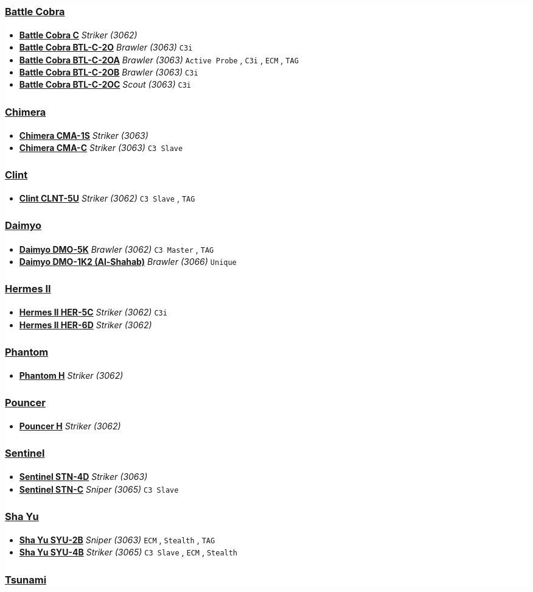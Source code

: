 ### [Battle Cobra](../mechs/battle_cobra.md) 

- [**Battle Cobra C**](../mechs/battle_cobra/battle_cobra_c.md) *Striker (3062)* 
- [**Battle Cobra BTL-C-2O**](../mechs/battle_cobra/battle_cobra_btl-c-2o.md) *Brawler (3063)* `C3i` 
- [**Battle Cobra BTL-C-2OA**](../mechs/battle_cobra/battle_cobra_btl-c-2oa.md) *Brawler (3063)* `Active Probe` , `C3i` , `ECM` , `TAG` 
- [**Battle Cobra BTL-C-2OB**](../mechs/battle_cobra/battle_cobra_btl-c-2ob.md) *Brawler (3063)* `C3i` 
- [**Battle Cobra BTL-C-2OC**](../mechs/battle_cobra/battle_cobra_btl-c-2oc.md) *Scout (3063)* `C3i` 

### [Chimera](../mechs/chimera.md) 

- [**Chimera CMA-1S**](../mechs/chimera/chimera_cma-1s.md) *Striker (3063)* 
- [**Chimera CMA-C**](../mechs/chimera/chimera_cma-c.md) *Striker (3063)* `C3 Slave` 

### [Clint](../mechs/clint.md) 

- [**Clint CLNT-5U**](../mechs/clint/clint_clnt-5u.md) *Striker (3062)* `C3 Slave` , `TAG` 

### [Daimyo](../mechs/daimyo.md) 

- [**Daimyo DMO-5K**](../mechs/daimyo/daimyo_dmo-5k.md) *Brawler (3062)* `C3 Master` , `TAG` 
- [**Daimyo DMO-1K2 (Al-Shahab)**](../mechs/daimyo/daimyo_dmo-1k2_al-shahab.md) *Brawler (3066)* `Unique` 

### [Hermes II](../mechs/hermes_ii.md) 

- [**Hermes II HER-5C**](../mechs/hermes_ii/hermes_ii_her-5c.md) *Striker (3062)* `C3i` 
- [**Hermes II HER-6D**](../mechs/hermes_ii/hermes_ii_her-6d.md) *Striker (3062)* 

### [Phantom](../mechs/phantom.md) 

- [**Phantom H**](../mechs/phantom/phantom_h.md) *Striker (3062)* 

### [Pouncer](../mechs/pouncer.md) 

- [**Pouncer H**](../mechs/pouncer/pouncer_h.md) *Striker (3062)* 

### [Sentinel](../mechs/sentinel.md) 

- [**Sentinel STN-4D**](../mechs/sentinel/sentinel_stn-4d.md) *Striker (3063)* 
- [**Sentinel STN-C**](../mechs/sentinel/sentinel_stn-c.md) *Sniper (3065)* `C3 Slave` 

### [Sha Yu](../mechs/sha_yu.md) 

- [**Sha Yu SYU-2B**](../mechs/sha_yu/sha_yu_syu-2b.md) *Sniper (3063)* `ECM` , `Stealth` , `TAG` 
- [**Sha Yu SYU-4B**](../mechs/sha_yu/sha_yu_syu-4b.md) *Striker (3065)* `C3 Slave` , `ECM` , `Stealth` 

### [Tsunami](../mechs/tsunami.md) 
